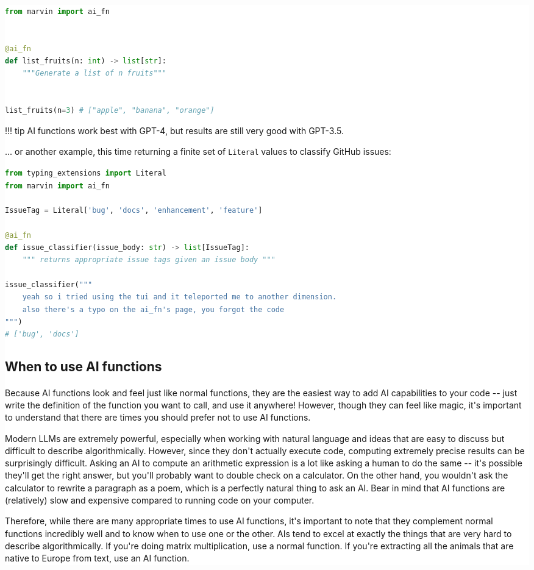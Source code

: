 ```python hl_lines="4"
from marvin import ai_fn


@ai_fn
def list_fruits(n: int) -> list[str]:
    """Generate a list of n fruits"""


list_fruits(n=3) # ["apple", "banana", "orange"]
```
!!! tip
    AI functions work best with GPT-4, but results are still very good with GPT-3.5.

... or another example, this time returning a finite set of `Literal` values to classify GitHub issues:

```python
from typing_extensions import Literal
from marvin import ai_fn

IssueTag = Literal['bug', 'docs', 'enhancement', 'feature']

@ai_fn
def issue_classifier(issue_body: str) -> list[IssueTag]:
    """ returns appropriate issue tags given an issue body """

issue_classifier("""
    yeah so i tried using the tui and it teleported me to another dimension.
    also there's a typo on the ai_fn's page, you forgot the code
""")
# ['bug', 'docs']
```

## When to use AI functions
Because AI functions look and feel just like normal functions, they are the easiest way to add AI capabilities to your code -- just write the definition of the function you want to call, and use it anywhere! However, though they can feel like magic, it's important to understand that there are times you should prefer not to use AI functions.

Modern LLMs are extremely powerful, especially when working with natural language and ideas that are easy to discuss but difficult to describe algorithmically. However, since they don't actually execute code, computing extremely precise results can be surprisingly difficult. Asking an AI to compute an arithmetic expression is a lot like asking a human to do the same -- it's possible they'll get the right answer, but you'll probably want to double check on a calculator. On the other hand, you wouldn't ask the calculator to rewrite a paragraph as a poem, which is a perfectly natural thing to ask an AI. Bear in mind that AI functions are (relatively) slow and expensive compared to running code on your computer. 

Therefore, while there are many appropriate times to use AI functions, it's important to note that they complement normal functions incredibly well and to know when to use one or the other. AIs tend to excel at exactly the things that are very hard to describe algorithmically. If you're doing matrix multiplication, use a normal function. If you're extracting all the animals that are native to Europe from text, use an AI function.
